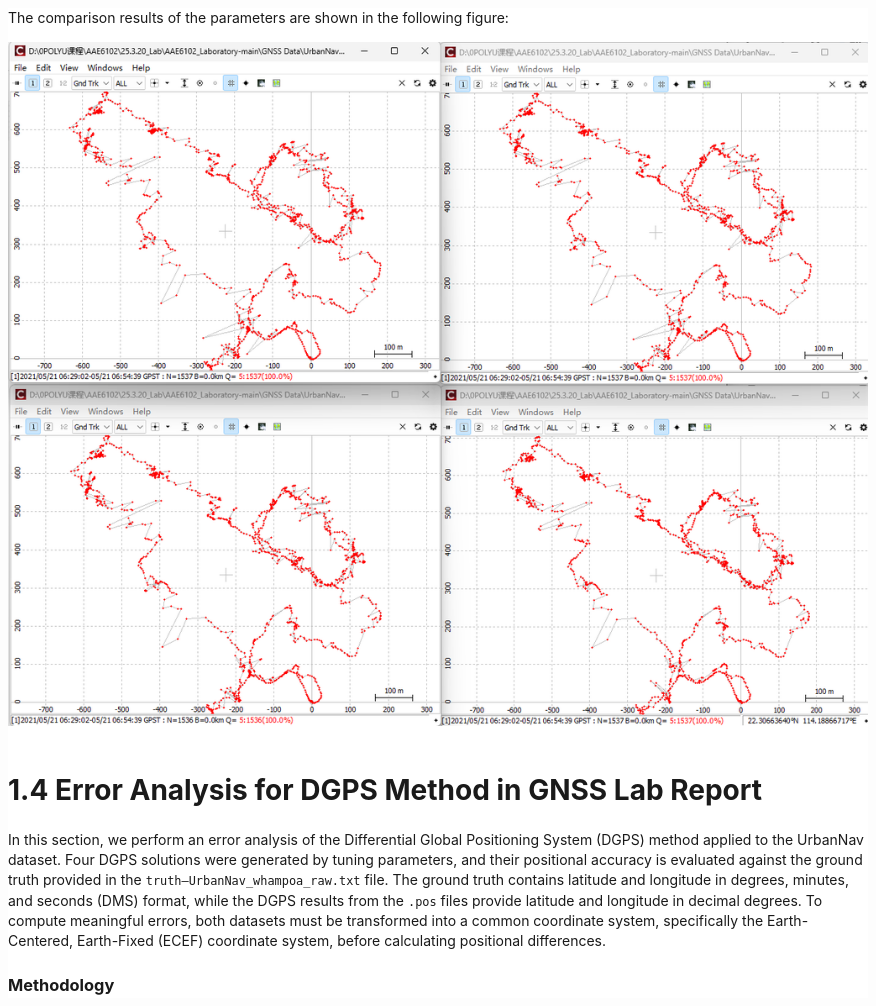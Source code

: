 The comparison results of the parameters are shown in the following figure:

![image](https://github.com/shanzewang/AAE6102_Laboratory_Group7/blob/main/single/figs/compare_5_10_15_20.png)


# 1.4  Error Analysis for DGPS Method in GNSS Lab Report

In this section, we perform an error analysis of the Differential Global Positioning System (DGPS) method applied to the UrbanNav dataset. Four DGPS solutions were generated by tuning parameters, and their positional accuracy is evaluated against the ground truth provided in the `truth—UrbanNav_whampoa_raw.txt` file. The ground truth contains latitude and longitude in degrees, minutes, and seconds (DMS) format, while the DGPS results from the `.pos` files provide latitude and longitude in decimal degrees. To compute meaningful errors, both datasets must be transformed into a common coordinate system, specifically the Earth-Centered, Earth-Fixed (ECEF) coordinate system, before calculating positional differences.

### Methodology
